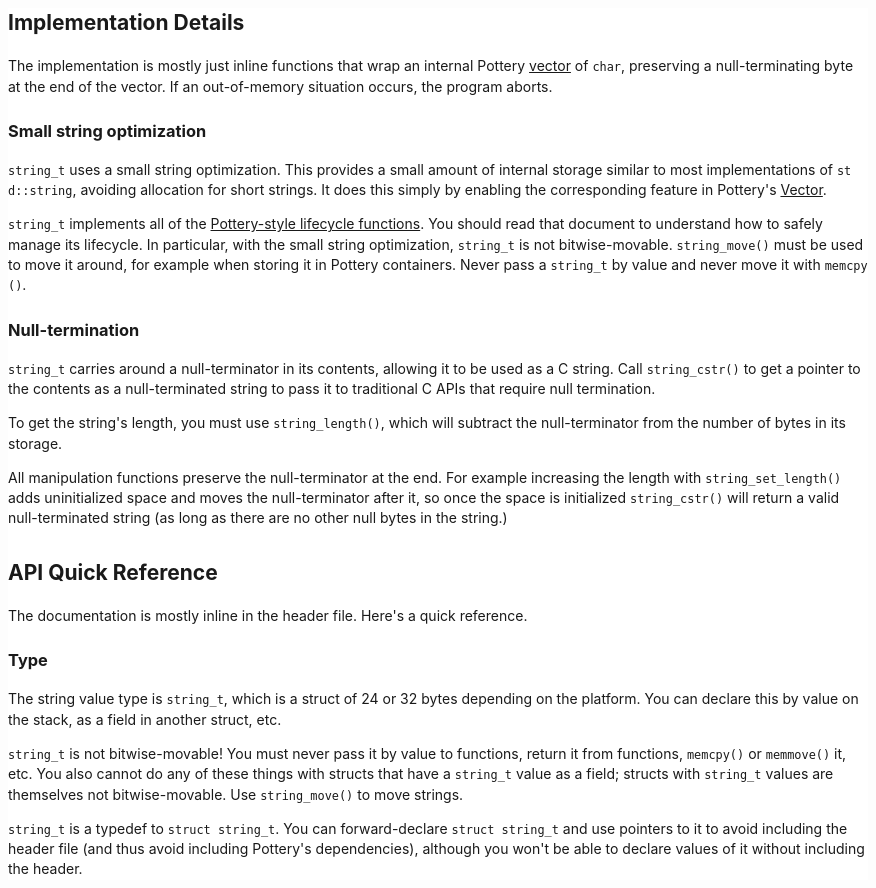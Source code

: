 
## Implementation Details

The implementation is mostly just inline functions that wrap an internal Pottery [vector](../../../include/pottery/vector/) of `char`, preserving a null-terminating byte at the end of the vector. If an out-of-memory situation occurs, the program aborts.

### Small string optimization

`string_t` uses a small string optimization. This provides a small amount of internal storage similar to most implementations of `std::string`, avoiding allocation for short strings. It does this simply by enabling the corresponding feature in Pottery's [Vector](../../../include/pottery/vector/).

`string_t` implements all of the [Pottery-style lifecycle functions](../../../docs/lifecycle_style.md). You should read that document to understand how to safely manage its lifecycle. In particular, with the small string optimization, `string_t` is not bitwise-movable. `string_move()` must be used to move it around, for example when storing it in Pottery containers. Never pass a `string_t` by value and never move it with `memcpy()`.

### Null-termination

`string_t` carries around a null-terminator in its contents, allowing it to be used as a C string. Call `string_cstr()` to get a pointer to the contents as a null-terminated string to pass it to traditional C APIs that require null termination.

To get the string's length, you must use `string_length()`, which will subtract the null-terminator from the number of bytes in its storage.

All manipulation functions preserve the null-terminator at the end. For example increasing the length with `string_set_length()` adds uninitialized space and moves the null-terminator after it, so once the space is initialized `string_cstr()` will return a valid null-terminated string (as long as there are no other null bytes in the string.)





## API Quick Reference

The documentation is mostly inline in the header file. Here's a quick reference.



### Type

The string value type is `string_t`, which is a struct of 24 or 32 bytes depending on the platform. You can declare this by value on the stack, as a field in another struct, etc.

`string_t` is not bitwise-movable! You must never pass it by value to functions, return it from functions, `memcpy()` or `memmove()` it, etc. You also cannot do any of these things with structs that have a `string_t` value as a field; structs with `string_t` values are themselves not bitwise-movable. Use `string_move()` to move strings.

`string_t` is a typedef to `struct string_t`. You can forward-declare `struct string_t` and use pointers to it to avoid including the header file (and thus avoid including Pottery's dependencies), although you won't be able to declare values of it without including the header.
